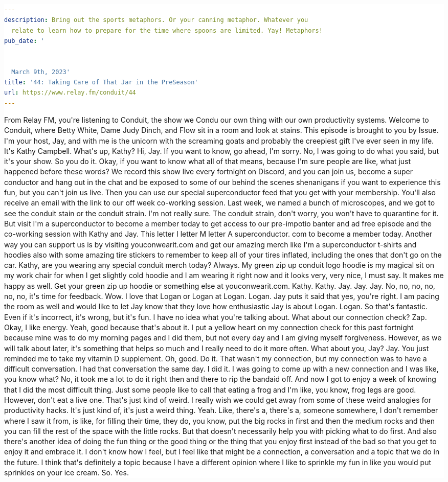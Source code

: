 ```yaml
---
description: Bring out the sports metaphors. Or your canning metaphor. Whatever you
  relate to learn how to prepare for the time where spoons are limited. Yay! Metaphors!
pub_date: '


  March 9th, 2023'
title: '44: Taking Care of That Jar in the PreSeason'
url: https://www.relay.fm/conduit/44
---
```


From Relay FM, you're listening to Conduit, the show we Condu our own thing with our own productivity systems. Welcome to Conduit, where Betty White, Dame Judy Dinch, and Flow sit in a room and look at stains. This episode is brought to you by Issue.
I'm your host, Jay, and with me is the unicorn with the screaming goats and probably the creepiest gift I've ever seen in my life. It's Kathy Campbell. What's up, Kathy? Hi, Jay. If you want to know, go ahead, I'm sorry. No, I was going to do what you said, but it's your show. So you do it.
Okay, if you want to know what all of that means, because I'm sure people are like, what just happened before these words?
We record this show live every fortnight on Discord, and you can join us, become a super conductor and hang out in the chat and be exposed to some of our behind the scenes shenanigans if you want to experience this fun, but you can't join us live.
Then you can use our special superconductor feed that you get with your membership. You'll also receive an email with the link to our off week co-working session. Last week, we named a bunch of microscopes, and we got to see the conduit stain or the conduit strain. I'm not really sure.
The conduit strain, don't worry, you won't have to quarantine for it. But visit I'm a superconductor to become a member today to get access to our pre-impotio banter and ad free episode and the co-working session with Kathy and Jay. This letter I letter M letter A superconductor.
com to become a member today. Another way you can support us is by visiting youconwearit.com and get our amazing merch like I'm a superconductor t-shirts and hoodies also with some amazing tire stickers to remember to keep all of your tires inflated, including the ones that don't go on the car.
Kathy, are you wearing any special conduit merch today? Always. My green zip up conduit logo hoodie is my magical sit on my work chair for when I get slightly cold hoodie and I am wearing it right now and it looks very, very nice, I must say. It makes me happy as well.
Get your green zip up hoodie or something else at youconwearit.com. Kathy. Kathy. Jay. Jay. Jay. No, no, no, no, no, no, it's time for feedback. Wow. I love that Logan or Logan at Logan. Logan. Jay puts it said that yes, you're right.
I am pacing the room as well and would like to let Jay know that they love how enthusiastic Jay is about Logan. Logan. So that's fantastic. Even if it's incorrect, it's wrong, but it's fun. I have no idea what you're talking about. What about our connection check? Zap. Okay, I like energy.
Yeah, good because that's about it. I put a yellow heart on my connection check for this past fortnight because mine was to do my morning pages and I did them, but not every day and I am giving myself forgiveness.
However, as we will talk about later, it's something that helps so much and I really need to do it more often. What about you, Jay? Jay. You just reminded me to take my vitamin D supplement. Oh, good. Do it. That wasn't my connection, but my connection was to have a difficult conversation.
I had that conversation the same day. I did it. I was going to come up with a new connection and I was like, you know what? No, it took me a lot to do it right then and there to rip the bandaid off. And now I got to enjoy a week of knowing that I did the most difficult thing.
Just some people like to call that eating a frog and I'm like, you know, frog legs are good. However, don't eat a live one. That's just kind of weird. I really wish we could get away from some of these weird analogies for productivity hacks. It's just kind of, it's just a weird thing. Yeah.
Like, there's a, there's a, someone somewhere, I don't remember where I saw it from, is like, for filling their time, they do, you know, put the big rocks in first and then the medium rocks and then you can fill the rest of the space with the little rocks.
But that doesn't necessarily help you with picking what to do first. And also there's another idea of doing the fun thing or the good thing or the thing that you enjoy first instead of the bad so that you get to enjoy it and embrace it.
I don't know how I feel, but I feel like that might be a connection, a conversation and a topic that we do in the future. I think that's definitely a topic because I have a different opinion where I like to sprinkle my fun in like you would put sprinkles on your ice cream. So. Yes.